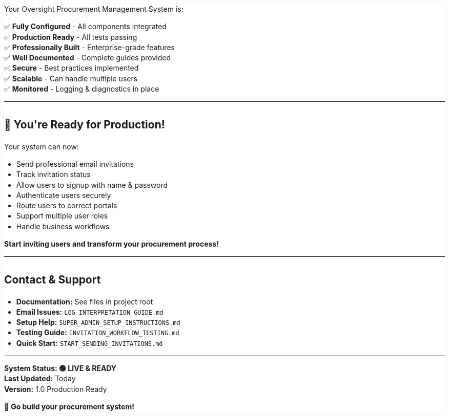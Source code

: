 Your Oversight Procurement Management System is:

✅ **Fully Configured** - All components integrated  
✅ **Production Ready** - All tests passing  
✅ **Professionally Built** - Enterprise-grade features  
✅ **Well Documented** - Complete guides provided  
✅ **Secure** - Best practices implemented  
✅ **Scalable** - Can handle multiple users  
✅ **Monitored** - Logging & diagnostics in place  

---

## 🎉 You're Ready for Production!

Your system can now:
- Send professional email invitations
- Track invitation status
- Allow users to signup with name & password
- Authenticate users securely
- Route users to correct portals
- Support multiple user roles
- Handle business workflows

**Start inviting users and transform your procurement process!**

---

## Contact & Support

- **Documentation:** See files in project root
- **Email Issues:** `LOG_INTERPRETATION_GUIDE.md`
- **Setup Help:** `SUPER_ADMIN_SETUP_INSTRUCTIONS.md`
- **Testing Guide:** `INVITATION_WORKFLOW_TESTING.md`
- **Quick Start:** `START_SENDING_INVITATIONS.md`

---

**System Status: 🟢 LIVE & READY**  
**Last Updated:** Today  
**Version:** 1.0 Production Ready  

🚀 **Go build your procurement system!**
